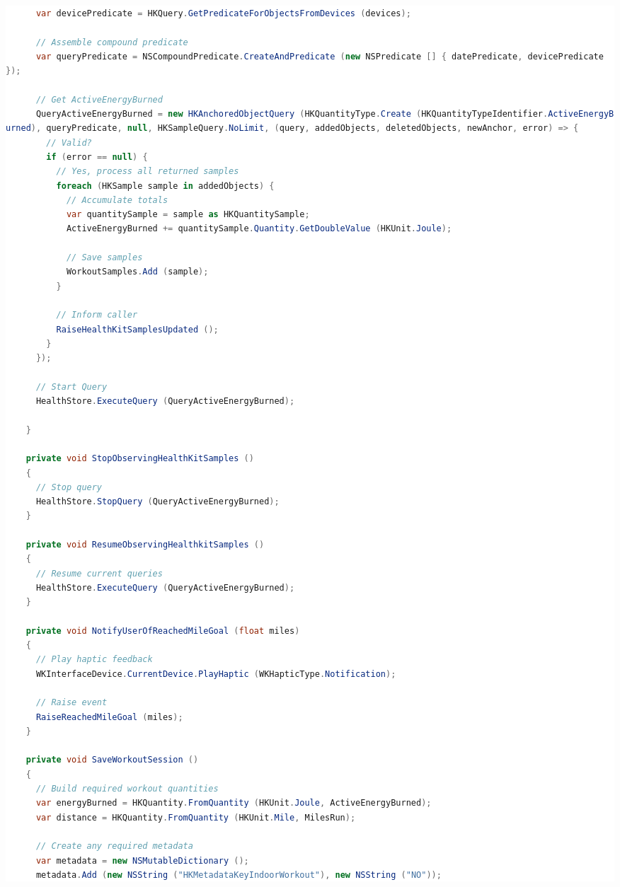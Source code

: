 ```csharp
      var devicePredicate = HKQuery.GetPredicateForObjectsFromDevices (devices);

      // Assemble compound predicate
      var queryPredicate = NSCompoundPredicate.CreateAndPredicate (new NSPredicate [] { datePredicate, devicePredicate });

      // Get ActiveEnergyBurned
      QueryActiveEnergyBurned = new HKAnchoredObjectQuery (HKQuantityType.Create (HKQuantityTypeIdentifier.ActiveEnergyBurned), queryPredicate, null, HKSampleQuery.NoLimit, (query, addedObjects, deletedObjects, newAnchor, error) => {
        // Valid?
        if (error == null) {
          // Yes, process all returned samples
          foreach (HKSample sample in addedObjects) {
            // Accumulate totals
            var quantitySample = sample as HKQuantitySample;
            ActiveEnergyBurned += quantitySample.Quantity.GetDoubleValue (HKUnit.Joule);

            // Save samples
            WorkoutSamples.Add (sample);
          }

          // Inform caller
          RaiseHealthKitSamplesUpdated ();
        }
      });

      // Start Query
      HealthStore.ExecuteQuery (QueryActiveEnergyBurned);
                                            
    }

    private void StopObservingHealthKitSamples ()
    {
      // Stop query
      HealthStore.StopQuery (QueryActiveEnergyBurned);
    }

    private void ResumeObservingHealthkitSamples ()
    {
      // Resume current queries 
      HealthStore.ExecuteQuery (QueryActiveEnergyBurned);
    }

    private void NotifyUserOfReachedMileGoal (float miles)
    {
      // Play haptic feedback
      WKInterfaceDevice.CurrentDevice.PlayHaptic (WKHapticType.Notification);

      // Raise event
      RaiseReachedMileGoal (miles);
    }

    private void SaveWorkoutSession ()
    {
      // Build required workout quantities
      var energyBurned = HKQuantity.FromQuantity (HKUnit.Joule, ActiveEnergyBurned);
      var distance = HKQuantity.FromQuantity (HKUnit.Mile, MilesRun);

      // Create any required metadata
      var metadata = new NSMutableDictionary ();
      metadata.Add (new NSString ("HKMetadataKeyIndoorWorkout"), new NSString ("NO"));

```